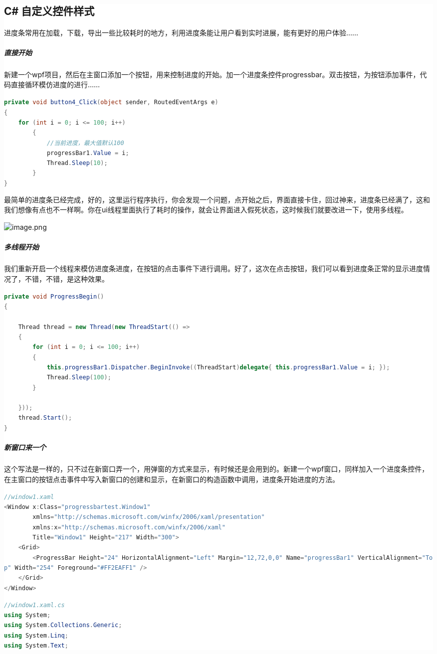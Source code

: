 ## C# 自定义控件样式

进度条常用在加载，下载，导出一些比较耗时的地方，利用进度条能让用户看到实时进展，能有更好的用户体验……



##### 直接开始
新建一个wpf项目，然后在主窗口添加一个按钮，用来控制进度的开始。加一个进度条控件progressbar。双击按钮，为按钮添加事件，代码直接循环模仿进度的进行……

```C#
private void button4_Click(object sender, RoutedEventArgs e)
{
    for (int i = 0; i <= 100; i++)
        {
            //当前进度，最大值默认100
            progressBar1.Value = i;
            Thread.Sleep(10);
        }
}
```
最简单的进度条已经完成，好的，这里运行程序执行，你会发现一个问题，点开始之后，界面直接卡住，回过神来，进度条已经满了，这和我们想像有点也不一样啊。你在ui线程里面执行了耗时的操作，就会让界面进入假死状态，这时候我们就要改进一下，使用多线程。

![image.png](https://upload-images.jianshu.io/upload_images/3956112-17012b257ccc9885.png?imageMogr2/auto-orient/strip%7CimageView2/2/w/1240)


##### 多线程开始
我们重新开启一个线程来模仿进度条进度，在按钮的点击事件下进行调用。好了，这次在点击按钮，我们可以看到进度条正常的显示进度情况了，不错，不错，是这种效果。
```C#
private void ProgressBegin() 
{

    Thread thread = new Thread(new ThreadStart(() =>
    {
        for (int i = 0; i <= 100; i++)
        {
            this.progressBar1.Dispatcher.BeginInvoke((ThreadStart)delegate{ this.progressBar1.Value = i; });
            Thread.Sleep(100);
        }

    }));
    thread.Start();
}
```
##### 新窗口来一个
这个写法是一样的，只不过在新窗口弄一个，用弹窗的方式来显示，有时候还是会用到的。新建一个wpf窗口，同样加入一个进度条控件，在主窗口的按钮点击事件中写入新窗口的创建和显示，在新窗口的构造函数中调用，进度条开始进度的方法。
```C#
//window1.xaml
<Window x:Class="progressbartest.Window1"
        xmlns="http://schemas.microsoft.com/winfx/2006/xaml/presentation"
        xmlns:x="http://schemas.microsoft.com/winfx/2006/xaml"
        Title="Window1" Height="217" Width="300">
    <Grid>
        <ProgressBar Height="24" HorizontalAlignment="Left" Margin="12,72,0,0" Name="progressBar1" VerticalAlignment="Top" Width="254" Foreground="#FF2EAFF1" />
    </Grid>
</Window>
```
```C#
//window1.xaml.cs
using System;
using System.Collections.Generic;
using System.Linq;
using System.Text;
```